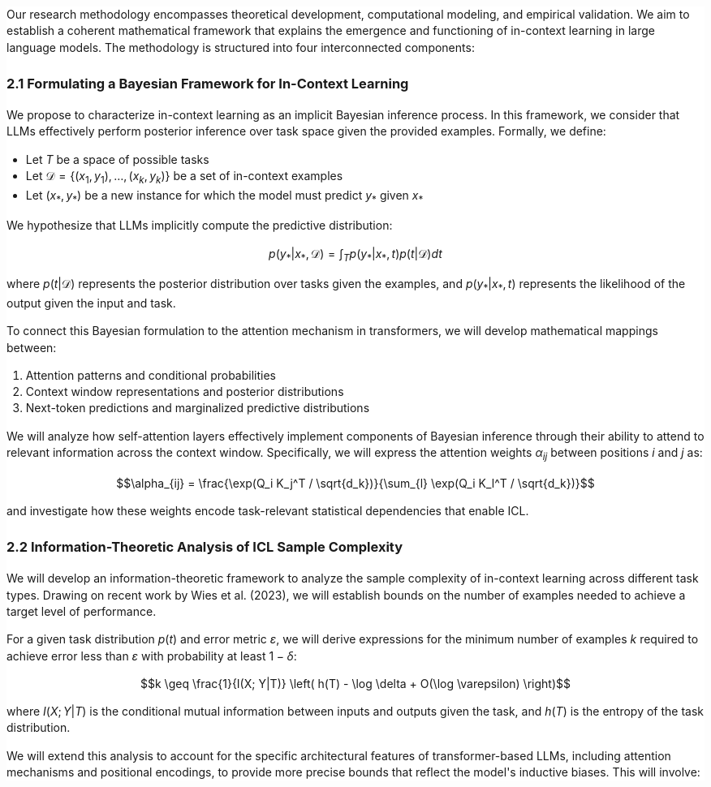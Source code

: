 Our research methodology encompasses theoretical development, computational modeling, and empirical validation. We aim to establish a coherent mathematical framework that explains the emergence and functioning of in-context learning in large language models. The methodology is structured into four interconnected components:

### 2.1 Formulating a Bayesian Framework for In-Context Learning

We propose to characterize in-context learning as an implicit Bayesian inference process. In this framework, we consider that LLMs effectively perform posterior inference over task space given the provided examples. Formally, we define:

- Let $T$ be a space of possible tasks
- Let $\mathcal{D} = \{(x_1, y_1), \ldots, (x_k, y_k)\}$ be a set of in-context examples
- Let $(x_*, y_*)$ be a new instance for which the model must predict $y_*$ given $x_*$

We hypothesize that LLMs implicitly compute the predictive distribution:

$$p(y_* | x_*, \mathcal{D}) = \int_T p(y_* | x_*, t) p(t | \mathcal{D}) dt$$

where $p(t | \mathcal{D})$ represents the posterior distribution over tasks given the examples, and $p(y_* | x_*, t)$ represents the likelihood of the output given the input and task.

To connect this Bayesian formulation to the attention mechanism in transformers, we will develop mathematical mappings between:

1. Attention patterns and conditional probabilities
2. Context window representations and posterior distributions
3. Next-token predictions and marginalized predictive distributions

We will analyze how self-attention layers effectively implement components of Bayesian inference through their ability to attend to relevant information across the context window. Specifically, we will express the attention weights $\alpha_{ij}$ between positions $i$ and $j$ as:

$$\alpha_{ij} = \frac{\exp(Q_i K_j^T / \sqrt{d_k})}{\sum_{l} \exp(Q_i K_l^T / \sqrt{d_k})}$$

and investigate how these weights encode task-relevant statistical dependencies that enable ICL.

### 2.2 Information-Theoretic Analysis of ICL Sample Complexity

We will develop an information-theoretic framework to analyze the sample complexity of in-context learning across different task types. Drawing on recent work by Wies et al. (2023), we will establish bounds on the number of examples needed to achieve a target level of performance.

For a given task distribution $p(t)$ and error metric $\varepsilon$, we will derive expressions for the minimum number of examples $k$ required to achieve error less than $\varepsilon$ with probability at least $1-\delta$:

$$k \geq \frac{1}{I(X; Y|T)} \left( h(T) - \log \delta + O(\log \varepsilon) \right)$$

where $I(X; Y|T)$ is the conditional mutual information between inputs and outputs given the task, and $h(T)$ is the entropy of the task distribution.

We will extend this analysis to account for the specific architectural features of transformer-based LLMs, including attention mechanisms and positional encodings, to provide more precise bounds that reflect the model's inductive biases. This will involve:
